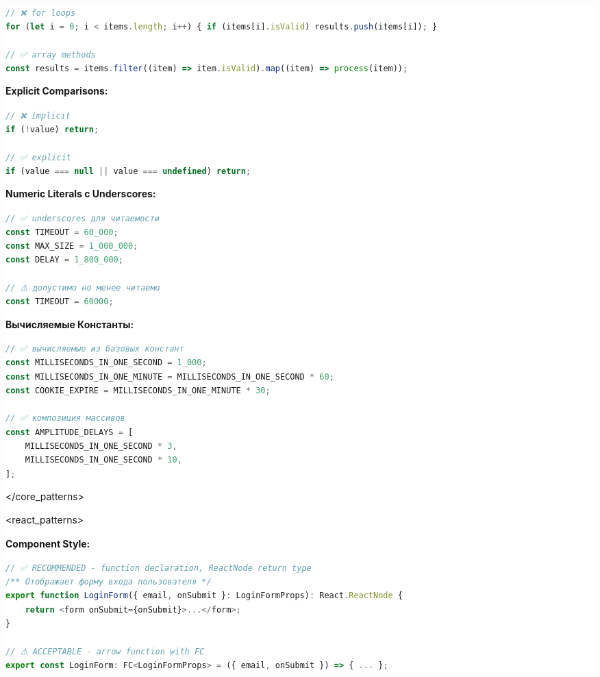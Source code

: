 ```typescript
// ❌ for loops
for (let i = 0; i < items.length; i++) { if (items[i].isValid) results.push(items[i]); }

// ✅ array methods
const results = items.filter((item) => item.isValid).map((item) => process(item));
```

**Explicit Comparisons:**

```typescript
// ❌ implicit
if (!value) return;

// ✅ explicit
if (value === null || value === undefined) return;
```

**Numeric Literals с Underscores:**

```typescript
// ✅ underscores для читаемости
const TIMEOUT = 60_000;
const MAX_SIZE = 1_000_000;
const DELAY = 1_800_000;

// ⚠️ допустимо но менее читаемо
const TIMEOUT = 60000;
```

**Вычисляемые Константы:**

```typescript
// ✅ вычисляемые из базовых констант
const MILLISECONDS_IN_ONE_SECOND = 1_000;
const MILLISECONDS_IN_ONE_MINUTE = MILLISECONDS_IN_ONE_SECOND * 60;
const COOKIE_EXPIRE = MILLISECONDS_IN_ONE_MINUTE * 30;

// ✅ композиция массивов
const AMPLITUDE_DELAYS = [
    MILLISECONDS_IN_ONE_SECOND * 3,
    MILLISECONDS_IN_ONE_SECOND * 10,
];
```

</core_patterns>

<react_patterns>

**Component Style:**

```typescript
// ✅ RECOMMENDED - function declaration, ReactNode return type
/** Отображает форму входа пользователя */
export function LoginForm({ email, onSubmit }: LoginFormProps): React.ReactNode {
    return <form onSubmit={onSubmit}>...</form>;
}

// ⚠️ ACCEPTABLE - arrow function with FC
export const LoginForm: FC<LoginFormProps> = ({ email, onSubmit }) => { ... };
```
